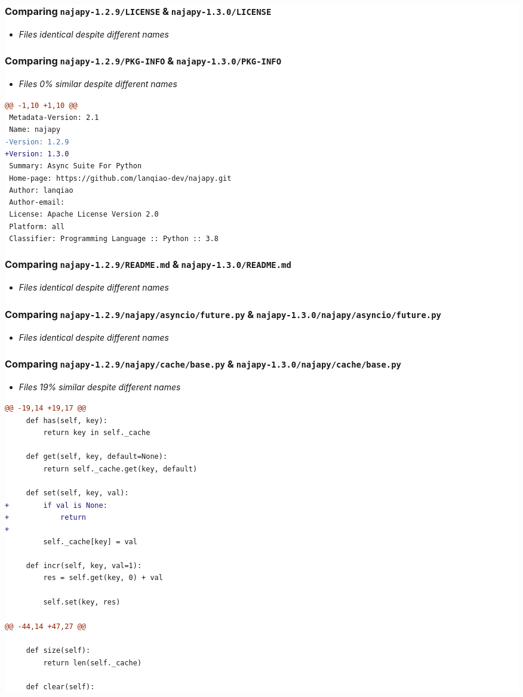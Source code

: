 
### Comparing `najapy-1.2.9/LICENSE` & `najapy-1.3.0/LICENSE`

 * *Files identical despite different names*

### Comparing `najapy-1.2.9/PKG-INFO` & `najapy-1.3.0/PKG-INFO`

 * *Files 0% similar despite different names*

```diff
@@ -1,10 +1,10 @@
 Metadata-Version: 2.1
 Name: najapy
-Version: 1.2.9
+Version: 1.3.0
 Summary: Async Suite For Python
 Home-page: https://github.com/lanqiao-dev/najapy.git
 Author: lanqiao
 Author-email: 
 License: Apache License Version 2.0
 Platform: all
 Classifier: Programming Language :: Python :: 3.8
```

### Comparing `najapy-1.2.9/README.md` & `najapy-1.3.0/README.md`

 * *Files identical despite different names*

### Comparing `najapy-1.2.9/najapy/asyncio/future.py` & `najapy-1.3.0/najapy/asyncio/future.py`

 * *Files identical despite different names*

### Comparing `najapy-1.2.9/najapy/cache/base.py` & `najapy-1.3.0/najapy/cache/base.py`

 * *Files 19% similar despite different names*

```diff
@@ -19,14 +19,17 @@
     def has(self, key):
         return key in self._cache
 
     def get(self, key, default=None):
         return self._cache.get(key, default)
 
     def set(self, key, val):
+        if val is None:
+            return
+
         self._cache[key] = val
 
     def incr(self, key, val=1):
         res = self.get(key, 0) + val
 
         self.set(key, res)
 
@@ -44,14 +47,27 @@
 
     def size(self):
         return len(self._cache)
 
     def clear(self):
```